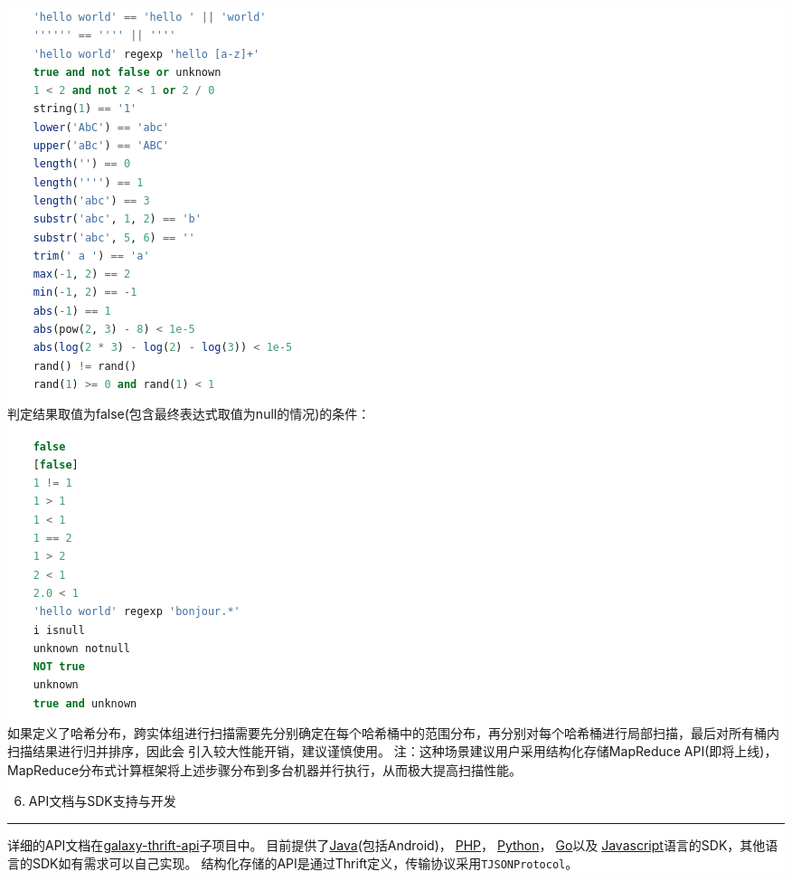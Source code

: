 ```sql
    'hello world' == 'hello ' || 'world' 
    '''''' == '''' || '''' 
    'hello world' regexp 'hello [a-z]+' 
    true and not false or unknown 
    1 < 2 and not 2 < 1 or 2 / 0 
    string(1) == '1' 
    lower('AbC') == 'abc' 
    upper('aBc') == 'ABC' 
    length('') == 0 
    length('''') == 1 
    length('abc') == 3 
    substr('abc', 1, 2) == 'b' 
    substr('abc', 5, 6) == '' 
    trim(' a ') == 'a' 
    max(-1, 2) == 2 
    min(-1, 2) == -1 
    abs(-1) == 1 
    abs(pow(2, 3) - 8) < 1e-5 
    abs(log(2 * 3) - log(2) - log(3)) < 1e-5 
    rand() != rand() 
    rand(1) >= 0 and rand(1) < 1
```

判定结果取值为false(包含最终表达式取值为null的情况)的条件：

```sql
    false
    [false]
    1 != 1
    1 > 1
    1 < 1
    1 == 2
    1 > 2
    2 < 1
    2.0 < 1
    'hello world' regexp 'bonjour.*'
    i isnull
    unknown notnull
    NOT true
    unknown
    true and unknown
```

如果定义了哈希分布，跨实体组进行扫描需要先分别确定在每个哈希桶中的范围分布，再分别对每个哈希桶进行局部扫描，最后对所有桶内扫描结果进行归并排序，因此会
引入较大性能开销，建议谨慎使用。
注：这种场景建议用户采用结构化存储MapReduce API(即将上线)，MapReduce分布式计算框架将上述步骤分布到多台机器并行执行，从而极大提高扫描性能。

6. API文档与SDK支持与开发
----------------
详细的API文档在[galaxy-thrift-api](https://github.com/XiaoMi/galaxy-thrift-api)子项目中。
目前提供了[Java](https://github.com/XiaoMi/galaxy-sdk-java)(包括Android)，
[PHP](https://github.com/XiaoMi/galaxy-sdk-php)，
[Python](https://github.com/XiaoMi/galaxy-sdk-python)，
[Go](https://github.com/XiaoMi/galaxy-sdk-go)以及
[Javascript](https://github.com/XiaoMi/galaxy-sdk-javascript)语言的SDK，其他语言的SDK如有需求可以自己实现。
结构化存储的API是通过Thrift定义，传输协议采用`TJSONProtocol`。
